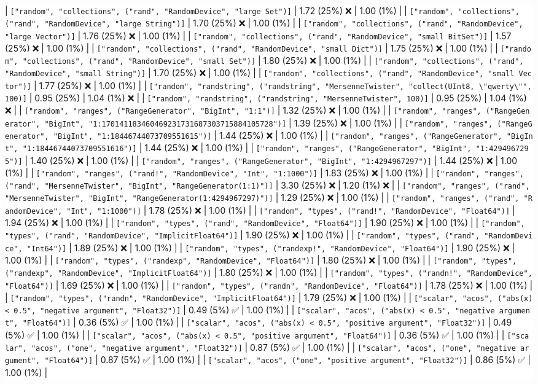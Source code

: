 | `["random", "collections", ("rand", "RandomDevice", "large Set")]` | 1.72 (25%) :x: | 1.00 (1%)  |
| `["random", "collections", ("rand", "RandomDevice", "large String")]` | 1.70 (25%) :x: | 1.00 (1%)  |
| `["random", "collections", ("rand", "RandomDevice", "large Vector")]` | 1.76 (25%) :x: | 1.00 (1%)  |
| `["random", "collections", ("rand", "RandomDevice", "small BitSet")]` | 1.57 (25%) :x: | 1.00 (1%)  |
| `["random", "collections", ("rand", "RandomDevice", "small Dict")]` | 1.75 (25%) :x: | 1.00 (1%)  |
| `["random", "collections", ("rand", "RandomDevice", "small Set")]` | 1.80 (25%) :x: | 1.00 (1%)  |
| `["random", "collections", ("rand", "RandomDevice", "small String")]` | 1.70 (25%) :x: | 1.00 (1%)  |
| `["random", "collections", ("rand", "RandomDevice", "small Vector")]` | 1.77 (25%) :x: | 1.00 (1%)  |
| `["random", "randstring", ("randstring", "MersenneTwister", "collect(UInt8, \"qwerty\"", 100)]` | 0.95 (25%)  | 1.04 (1%) :x: |
| `["random", "randstring", ("randstring", "MersenneTwister", 100)]` | 0.95 (25%)  | 1.04 (1%) :x: |
| `["random", "ranges", ("RangeGenerator", "BigInt", "1:1")]` | 1.32 (25%) :x: | 1.00 (1%)  |
| `["random", "ranges", ("RangeGenerator", "BigInt", "1:170141183460469231731687303715884105728")]` | 1.39 (25%) :x: | 1.00 (1%)  |
| `["random", "ranges", ("RangeGenerator", "BigInt", "1:18446744073709551615")]` | 1.44 (25%) :x: | 1.00 (1%)  |
| `["random", "ranges", ("RangeGenerator", "BigInt", "1:18446744073709551616")]` | 1.44 (25%) :x: | 1.00 (1%)  |
| `["random", "ranges", ("RangeGenerator", "BigInt", "1:4294967295")]` | 1.40 (25%) :x: | 1.00 (1%)  |
| `["random", "ranges", ("RangeGenerator", "BigInt", "1:4294967297")]` | 1.44 (25%) :x: | 1.00 (1%)  |
| `["random", "ranges", ("rand!", "RandomDevice", "Int", "1:1000")]` | 1.83 (25%) :x: | 1.00 (1%)  |
| `["random", "ranges", ("rand", "MersenneTwister", "BigInt", "RangeGenerator(1:1)")]` | 3.30 (25%) :x: | 1.20 (1%) :x: |
| `["random", "ranges", ("rand", "MersenneTwister", "BigInt", "RangeGenerator(1:4294967297)")]` | 1.29 (25%) :x: | 1.00 (1%)  |
| `["random", "ranges", ("rand", "RandomDevice", "Int", "1:1000")]` | 1.78 (25%) :x: | 1.00 (1%)  |
| `["random", "types", ("rand!", "RandomDevice", "Float64")]` | 1.94 (25%) :x: | 1.00 (1%)  |
| `["random", "types", ("rand", "RandomDevice", "Float64")]` | 1.90 (25%) :x: | 1.00 (1%)  |
| `["random", "types", ("rand", "RandomDevice", "ImplicitFloat64")]` | 1.90 (25%) :x: | 1.00 (1%)  |
| `["random", "types", ("rand", "RandomDevice", "Int64")]` | 1.89 (25%) :x: | 1.00 (1%)  |
| `["random", "types", ("randexp!", "RandomDevice", "Float64")]` | 1.90 (25%) :x: | 1.00 (1%)  |
| `["random", "types", ("randexp", "RandomDevice", "Float64")]` | 1.80 (25%) :x: | 1.00 (1%)  |
| `["random", "types", ("randexp", "RandomDevice", "ImplicitFloat64")]` | 1.80 (25%) :x: | 1.00 (1%)  |
| `["random", "types", ("randn!", "RandomDevice", "Float64")]` | 1.69 (25%) :x: | 1.00 (1%)  |
| `["random", "types", ("randn", "RandomDevice", "Float64")]` | 1.78 (25%) :x: | 1.00 (1%)  |
| `["random", "types", ("randn", "RandomDevice", "ImplicitFloat64")]` | 1.79 (25%) :x: | 1.00 (1%)  |
| `["scalar", "acos", ("abs(x) < 0.5", "negative argument", "Float32")]` | 0.49 (5%) :white_check_mark: | 1.00 (1%)  |
| `["scalar", "acos", ("abs(x) < 0.5", "negative argument", "Float64")]` | 0.36 (5%) :white_check_mark: | 1.00 (1%)  |
| `["scalar", "acos", ("abs(x) < 0.5", "positive argument", "Float32")]` | 0.49 (5%) :white_check_mark: | 1.00 (1%)  |
| `["scalar", "acos", ("abs(x) < 0.5", "positive argument", "Float64")]` | 0.36 (5%) :white_check_mark: | 1.00 (1%)  |
| `["scalar", "acos", ("one", "negative argument", "Float32")]` | 0.87 (5%) :white_check_mark: | 1.00 (1%)  |
| `["scalar", "acos", ("one", "negative argument", "Float64")]` | 0.87 (5%) :white_check_mark: | 1.00 (1%)  |
| `["scalar", "acos", ("one", "positive argument", "Float32")]` | 0.86 (5%) :white_check_mark: | 1.00 (1%)  |
